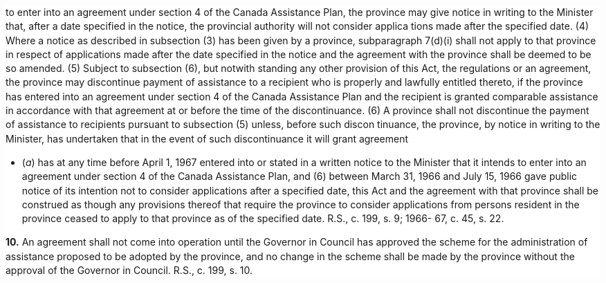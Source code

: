 to enter into an agreement under section 4 of
the Canada Assistance Plan, the province may
give notice in writing to the Minister that,
after a date specified in the notice, the
provincial authority will not consider applica
tions made after the specified date.
(4) Where a notice as described in subsection
(3) has been given by a province, subparagraph
7(d)(i) shall not apply to that province in
respect of applications made after the date
specified in the notice and the agreement
with the province shall be deemed to be so
amended.
(5) Subject to subsection (6), but notwith
standing any other provision of this Act, the
regulations or an agreement, the province
may discontinue payment of assistance to a
recipient who is properly and lawfully entitled
thereto, if the province has entered into an
agreement under section 4 of the Canada
Assistance Plan and the recipient is granted
comparable assistance in accordance with that
agreement at or before the time of the
discontinuance.
(6) A province shall not discontinue the
payment of assistance to recipients pursuant
to subsection (5) unless, before such discon
tinuance, the province, by notice in writing
to the Minister, has undertaken that in the
event of such discontinuance it will grant
agreement
  * (_a_) has at any time before April 1, 1967
entered into or stated in a written notice to
the Minister that it intends to enter into an
agreement under section 4 of the Canada
Assistance Plan, and
(6) between March 31, 1966 and July 15,
1966 gave public notice of its intention not
to consider applications after a specified
date,
this Act and the agreement with that province
shall be construed as though any provisions
thereof that require the province to consider
applications from persons resident in the
province ceased to apply to that province as
of the specified date. R.S., c. 199, s. 9; 1966-
67, c. 45, s. 22.

**10.** An agreement shall not come into
operation until the Governor in Council has
approved the scheme for the administration
of assistance proposed to be adopted by the
province, and no change in the scheme shall
be made by the province without the approval
of the Governor in Council. R.S., c. 199, s. 10.
